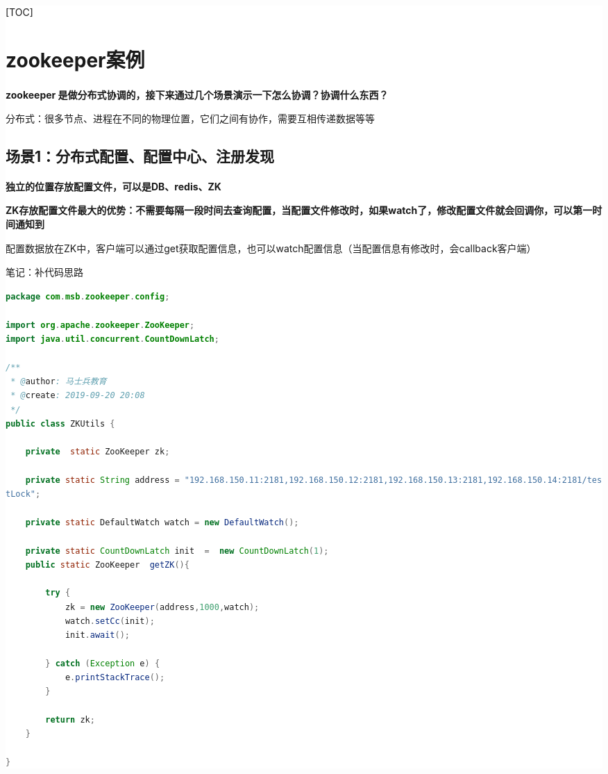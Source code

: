 [TOC]

# zookeeper案例

**zookeeper 是做分布式协调的，接下来通过几个场景演示一下怎么协调？协调什么东西？**


分布式：很多节点、进程在不同的物理位置，它们之间有协作，需要互相传递数据等等

## 场景1：分布式配置、配置中心、注册发现

**独立的位置存放配置文件，可以是DB、redis、ZK**

**ZK存放配置文件最大的优势：不需要每隔一段时间去查询配置，当配置文件修改时，如果watch了，修改配置文件就会回调你，可以第一时间通知到**

配置数据放在ZK中，客户端可以通过get获取配置信息，也可以watch配置信息（当配置信息有修改时，会callback客户端）

笔记：补代码思路


```java
package com.msb.zookeeper.config;

import org.apache.zookeeper.ZooKeeper;
import java.util.concurrent.CountDownLatch;

/**
 * @author: 马士兵教育
 * @create: 2019-09-20 20:08
 */
public class ZKUtils {

    private  static ZooKeeper zk;

    private static String address = "192.168.150.11:2181,192.168.150.12:2181,192.168.150.13:2181,192.168.150.14:2181/testLock";

    private static DefaultWatch watch = new DefaultWatch();

    private static CountDownLatch init  =  new CountDownLatch(1);
    public static ZooKeeper  getZK(){

        try {
            zk = new ZooKeeper(address,1000,watch);
            watch.setCc(init);
            init.await();

        } catch (Exception e) {
            e.printStackTrace();
        }

        return zk;
    }

}
```
